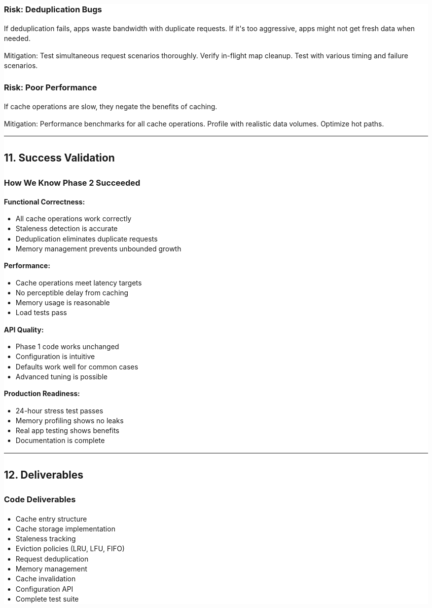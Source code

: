 ### Risk: Deduplication Bugs

If deduplication fails, apps waste bandwidth with duplicate requests. If it's too aggressive, apps might not get fresh data when needed.

Mitigation: Test simultaneous request scenarios thoroughly. Verify in-flight map cleanup. Test with various timing and failure scenarios.

### Risk: Poor Performance

If cache operations are slow, they negate the benefits of caching.

Mitigation: Performance benchmarks for all cache operations. Profile with realistic data volumes. Optimize hot paths.

---

## 11. Success Validation

### How We Know Phase 2 Succeeded

**Functional Correctness:**
- All cache operations work correctly
- Staleness detection is accurate
- Deduplication eliminates duplicate requests
- Memory management prevents unbounded growth

**Performance:**
- Cache operations meet latency targets
- No perceptible delay from caching
- Memory usage is reasonable
- Load tests pass

**API Quality:**
- Phase 1 code works unchanged
- Configuration is intuitive
- Defaults work well for common cases
- Advanced tuning is possible

**Production Readiness:**
- 24-hour stress test passes
- Memory profiling shows no leaks
- Real app testing shows benefits
- Documentation is complete

---

## 12. Deliverables

### Code Deliverables

- Cache entry structure
- Cache storage implementation
- Staleness tracking
- Eviction policies (LRU, LFU, FIFO)
- Request deduplication
- Memory management
- Cache invalidation
- Configuration API
- Complete test suite
